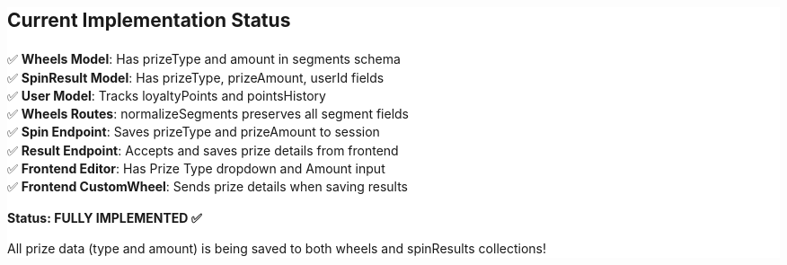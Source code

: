 
## Current Implementation Status

✅ **Wheels Model**: Has prizeType and amount in segments schema  
✅ **SpinResult Model**: Has prizeType, prizeAmount, userId fields  
✅ **User Model**: Tracks loyaltyPoints and pointsHistory  
✅ **Wheels Routes**: normalizeSegments preserves all segment fields  
✅ **Spin Endpoint**: Saves prizeType and prizeAmount to session  
✅ **Result Endpoint**: Accepts and saves prize details from frontend  
✅ **Frontend Editor**: Has Prize Type dropdown and Amount input  
✅ **Frontend CustomWheel**: Sends prize details when saving results  

**Status: FULLY IMPLEMENTED ✅**

All prize data (type and amount) is being saved to both wheels and spinResults collections!
